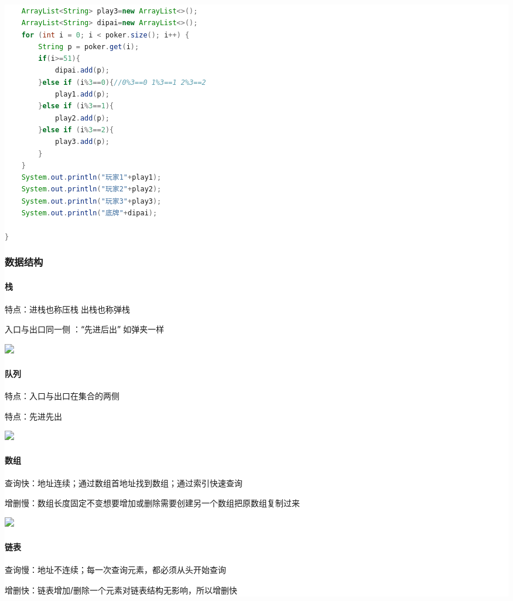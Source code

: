 ```Java
    ArrayList<String> play3=new ArrayList<>();
    ArrayList<String> dipai=new ArrayList<>();
    for (int i = 0; i < poker.size(); i++) {
        String p = poker.get(i);
        if(i>=51){
            dipai.add(p);
        }else if (i%3==0){//0%3==0 1%3==1 2%3==2
            play1.add(p);
        }else if (i%3==1){
            play2.add(p);
        }else if (i%3==2){
            play3.add(p);
        }
    }
    System.out.println("玩家1"+play1);
    System.out.println("玩家2"+play2);
    System.out.println("玩家3"+play3);
    System.out.println("底牌"+dipai);

}
```

### 数据结构

#### 栈

特点：进栈也称压栈     出栈也称弹栈

入口与出口同一侧  ：“先进后出”  如弹夹一样

![](C:\Users\panqiyi\Desktop\notes\image\11.png)

#### 队列

特点：入口与出口在集合的两侧

特点：先进先出  

![](C:\Users\panqiyi\Desktop\notes\image\12.png)

#### 数组

查询快：地址连续；通过数组首地址找到数组；通过索引快速查询

增删慢：数组长度固定不变想要增加或删除需要创建另一个数组把原数组复制过来

![](C:\Users\panqiyi\Desktop\notes\image\13.png)

#### 链表

查询慢：地址不连续；每一次查询元素，都必须从头开始查询

增删快：链表增加/删除一个元素对链表结构无影响，所以增删快
